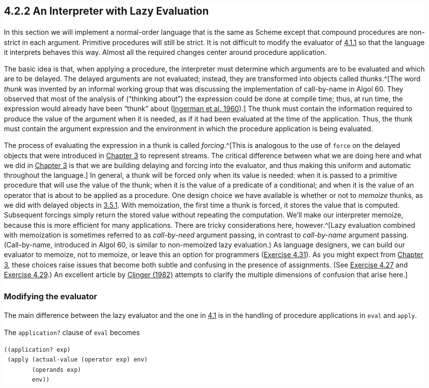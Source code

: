 
## 4.2.2 An Interpreter with Lazy Evaluation

In this section we will implement a normal-order language that is the same as Scheme except that compound procedures are non-strict in each argument. Primitive procedures will still be strict. It is not difficult to modify the evaluator of [4.1.1](4_002e1.xhtml#g_t4_002e1_002e1) so that the language it interprets behaves this way. Almost all the required changes center around procedure application.

The basic idea is that, when applying a procedure, the interpreter must determine which arguments are to be evaluated and which are to be delayed. The delayed arguments are not evaluated; instead, they are transformed into objects called *thunks*.^[The word *thunk* was invented by an informal working group that was discussing the implementation of call-by-name in Algol 60. They observed that most of the analysis of (“thinking about”) the expression could be done at compile time; thus, at run time, the expression would already have been “thunk” about ([Ingerman et al. 1960](References.xhtml#Ingerman-et-al_002e-1960)).] The thunk must contain the information required to produce the value of the argument when it is needed, as if it had been evaluated at the time of the application. Thus, the thunk must contain the argument expression and the environment in which the procedure application is being evaluated.

The process of evaluating the expression in a thunk is called *forcing*.^[This is analogous to the use of `force` on the delayed objects that were introduced in [Chapter 3](Chapter-3.xhtml#Chapter-3) to represent streams. The critical difference between what we are doing here and what we did in [Chapter 3](Chapter-3.xhtml#Chapter-3) is that we are building delaying and forcing into the evaluator, and thus making this uniform and automatic throughout the language.] In general, a thunk will be forced only when its value is needed: when it is passed to a primitive procedure that will use the value of the thunk; when it is the value of a predicate of a conditional; and when it is the value of an operator that is about to be applied as a procedure. One design choice we have available is whether or not to *memoize* thunks, as we did with delayed objects in [3.5.1](3_002e5.xhtml#g_t3_002e5_002e1). With memoization, the first time a thunk is forced, it stores the value that is computed. Subsequent forcings simply return the stored value without repeating the computation. We’ll make our interpreter memoize, because this is more efficient for many applications. There are tricky considerations here, however.^[Lazy evaluation combined with memoization is sometimes referred to as *call-by-need* argument passing, in contrast to *call-by-name* argument passing. (Call-by-name, introduced in Algol 60, is similar to non-memoized lazy evaluation.) As language designers, we can build our evaluator to memoize, not to memoize, or leave this an option for programmers ([Exercise 4.31](#Exercise-4_002e31)). As you might expect from [Chapter 3](Chapter-3.xhtml#Chapter-3), these choices raise issues that become both subtle and confusing in the presence of assignments. (See [Exercise 4.27](#Exercise-4_002e27) and [Exercise 4.29](#Exercise-4_002e29).) An excellent article by [Clinger (1982)](References.xhtml#Clinger-_00281982_0029) attempts to clarify the multiple dimensions of confusion that arise here.]


### Modifying the evaluator

The main difference between the lazy evaluator and the one in [4.1](4_002e1.xhtml#g_t4_002e1) is in the handling of procedure applications in `eval` and `apply`.

The `application?` clause of `eval` becomes

``` {.scheme}
((application? exp)
 (apply (actual-value (operator exp) env)
        (operands exp)
        env))
```

